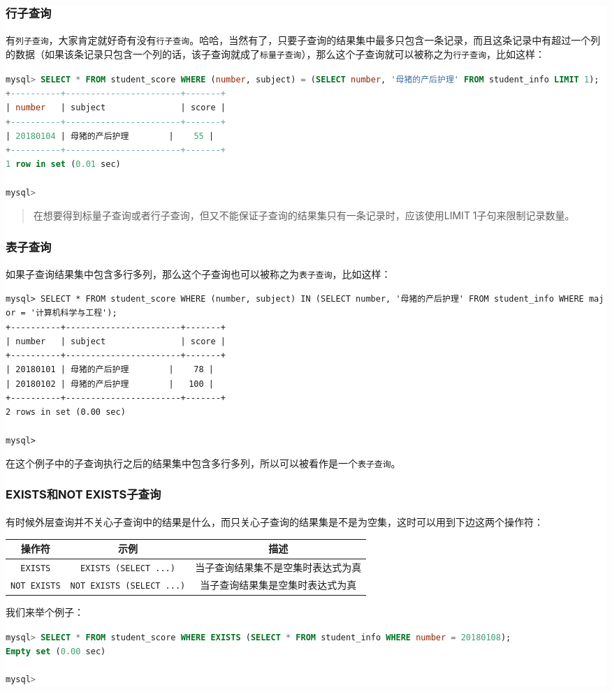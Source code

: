 ### 行子查询

有`列子查询`，大家肯定就好奇有没有`行子查询`。哈哈，当然有了，只要子查询的结果集中最多只包含一条记录，而且这条记录中有超过一个列的数据（如果该条记录只包含一个列的话，该子查询就成了`标量子查询`），那么这个子查询就可以被称之为`行子查询`，比如这样：

```sql
mysql> SELECT * FROM student_score WHERE (number, subject) = (SELECT number, '母猪的产后护理' FROM student_info LIMIT 1);
+----------+-----------------------+-------+
| number   | subject               | score |
+----------+-----------------------+-------+
| 20180104 | 母猪的产后护理        |    55 |
+----------+-----------------------+-------+
1 row in set (0.01 sec)

mysql>
```

> 在想要得到标量子查询或者行子查询，但又不能保证子查询的结果集只有一条记录时，应该使用LIMIT 1子句来限制记录数量。

### 表子查询

如果子查询结果集中包含多行多列，那么这个子查询也可以被称之为`表子查询`，比如这样：

```
mysql> SELECT * FROM student_score WHERE (number, subject) IN (SELECT number, '母猪的产后护理' FROM student_info WHERE major = '计算机科学与工程');
+----------+-----------------------+-------+
| number   | subject               | score |
+----------+-----------------------+-------+
| 20180101 | 母猪的产后护理        |    78 |
| 20180102 | 母猪的产后护理        |   100 |
+----------+-----------------------+-------+
2 rows in set (0.00 sec)

mysql>
```

在这个例子中的子查询执行之后的结果集中包含多行多列，所以可以被看作是一个`表子查询`。

### EXISTS和NOT EXISTS子查询

有时候外层查询并不关心子查询中的结果是什么，而只关心子查询的结果集是不是为空集，这时可以用到下边这两个操作符：

|    操作符    |           示例            |                描述                |
| :----------: | :-----------------------: | :--------------------------------: |
|   `EXISTS`   |   `EXISTS (SELECT ...)`   | 当子查询结果集不是空集时表达式为真 |
| `NOT EXISTS` | `NOT EXISTS (SELECT ...)` |  当子查询结果集是空集时表达式为真  |



我们来举个例子：

```sql
mysql> SELECT * FROM student_score WHERE EXISTS (SELECT * FROM student_info WHERE number = 20180108);
Empty set (0.00 sec)

mysql>
```
